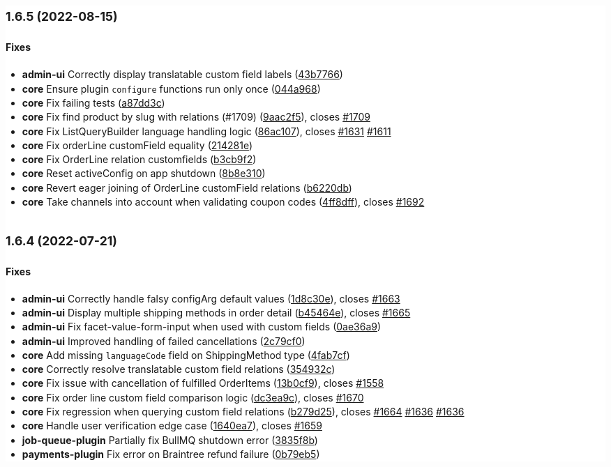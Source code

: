 ## <small>1.6.5 (2022-08-15)</small>


#### Fixes

* **admin-ui** Correctly display translatable custom field labels ([43b7766](https://github.com/vendure-ecommerce/vendure/commit/43b7766))
* **core** Ensure plugin `configure` functions run only once ([044a968](https://github.com/vendure-ecommerce/vendure/commit/044a968))
* **core** Fix failing tests ([a87dd3c](https://github.com/vendure-ecommerce/vendure/commit/a87dd3c))
* **core** Fix find product by slug with relations (#1709) ([9aac2f5](https://github.com/vendure-ecommerce/vendure/commit/9aac2f5)), closes [#1709](https://github.com/vendure-ecommerce/vendure/issues/1709)
* **core** Fix ListQueryBuilder language handling logic ([86ac107](https://github.com/vendure-ecommerce/vendure/commit/86ac107)), closes [#1631](https://github.com/vendure-ecommerce/vendure/issues/1631) [#1611](https://github.com/vendure-ecommerce/vendure/issues/1611)
* **core** Fix orderLine customField equality ([214281e](https://github.com/vendure-ecommerce/vendure/commit/214281e))
* **core** Fix OrderLine relation customfields ([b3cb9f2](https://github.com/vendure-ecommerce/vendure/commit/b3cb9f2))
* **core** Reset activeConfig on app shutdown ([8b8e310](https://github.com/vendure-ecommerce/vendure/commit/8b8e310))
* **core** Revert eager joining of OrderLine customField relations ([b6220db](https://github.com/vendure-ecommerce/vendure/commit/b6220db))
* **core** Take channels into account when validating coupon codes ([4ff8dff](https://github.com/vendure-ecommerce/vendure/commit/4ff8dff)), closes [#1692](https://github.com/vendure-ecommerce/vendure/issues/1692)

## <small>1.6.4 (2022-07-21)</small>


#### Fixes

* **admin-ui** Correctly handle falsy configArg default values ([1d8c30e](https://github.com/vendure-ecommerce/vendure/commit/1d8c30e)), closes [#1663](https://github.com/vendure-ecommerce/vendure/issues/1663)
* **admin-ui** Display multiple shipping methods in order detail ([b45464e](https://github.com/vendure-ecommerce/vendure/commit/b45464e)), closes [#1665](https://github.com/vendure-ecommerce/vendure/issues/1665)
* **admin-ui** Fix facet-value-form-input when used with custom fields ([0ae36a9](https://github.com/vendure-ecommerce/vendure/commit/0ae36a9))
* **admin-ui** Improved handling of failed cancellations ([2c79cf0](https://github.com/vendure-ecommerce/vendure/commit/2c79cf0))
* **core** Add missing `languageCode` field on ShippingMethod type ([4fab7cf](https://github.com/vendure-ecommerce/vendure/commit/4fab7cf))
* **core** Correctly resolve translatable custom field relations ([354932c](https://github.com/vendure-ecommerce/vendure/commit/354932c))
* **core** Fix issue with cancellation of fulfilled OrderItems ([13b0cf9](https://github.com/vendure-ecommerce/vendure/commit/13b0cf9)), closes [#1558](https://github.com/vendure-ecommerce/vendure/issues/1558)
* **core** Fix order line custom field comparison logic ([dc3ea9c](https://github.com/vendure-ecommerce/vendure/commit/dc3ea9c)), closes [#1670](https://github.com/vendure-ecommerce/vendure/issues/1670)
* **core** Fix regression when querying custom field relations ([b279d25](https://github.com/vendure-ecommerce/vendure/commit/b279d25)), closes [#1664](https://github.com/vendure-ecommerce/vendure/issues/1664) [#1636](https://github.com/vendure-ecommerce/vendure/issues/1636) [#1636](https://github.com/vendure-ecommerce/vendure/issues/1636)
* **core** Handle user verification edge case ([1640ea7](https://github.com/vendure-ecommerce/vendure/commit/1640ea7)), closes [#1659](https://github.com/vendure-ecommerce/vendure/issues/1659)
* **job-queue-plugin** Partially fix BullMQ shutdown error ([3835f8b](https://github.com/vendure-ecommerce/vendure/commit/3835f8b))
* **payments-plugin** Fix error on Braintree refund failure ([0b79eb5](https://github.com/vendure-ecommerce/vendure/commit/0b79eb5))